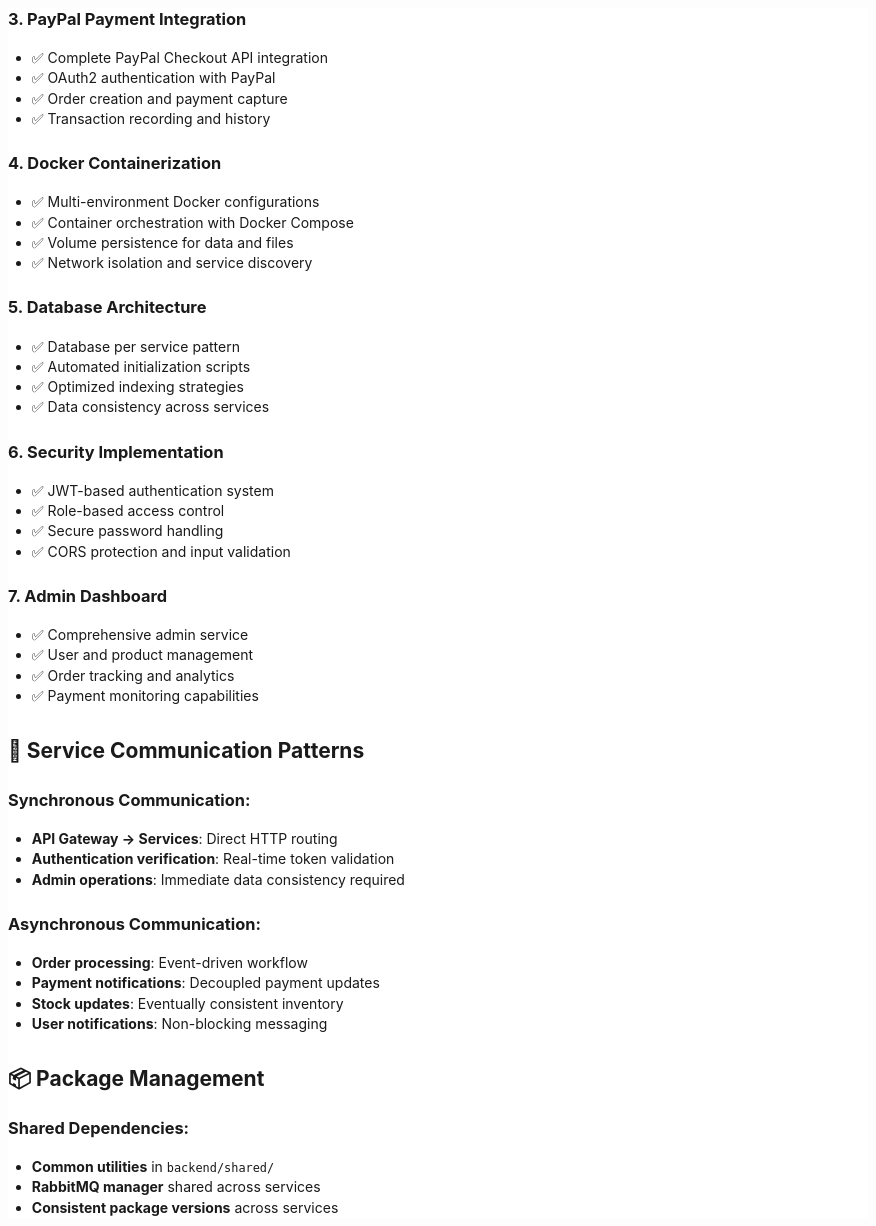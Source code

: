 ### 3. **PayPal Payment Integration**
- ✅ Complete PayPal Checkout API integration
- ✅ OAuth2 authentication with PayPal
- ✅ Order creation and payment capture
- ✅ Transaction recording and history

### 4. **Docker Containerization**
- ✅ Multi-environment Docker configurations
- ✅ Container orchestration with Docker Compose
- ✅ Volume persistence for data and files
- ✅ Network isolation and service discovery

### 5. **Database Architecture**
- ✅ Database per service pattern
- ✅ Automated initialization scripts
- ✅ Optimized indexing strategies
- ✅ Data consistency across services

### 6. **Security Implementation**
- ✅ JWT-based authentication system
- ✅ Role-based access control
- ✅ Secure password handling
- ✅ CORS protection and input validation

### 7. **Admin Dashboard**
- ✅ Comprehensive admin service
- ✅ User and product management
- ✅ Order tracking and analytics
- ✅ Payment monitoring capabilities

## 🔄 Service Communication Patterns

### Synchronous Communication:
- **API Gateway → Services**: Direct HTTP routing
- **Authentication verification**: Real-time token validation
- **Admin operations**: Immediate data consistency required

### Asynchronous Communication:
- **Order processing**: Event-driven workflow
- **Payment notifications**: Decoupled payment updates
- **Stock updates**: Eventually consistent inventory
- **User notifications**: Non-blocking messaging

## 📦 Package Management

### Shared Dependencies:
- **Common utilities** in `backend/shared/`
- **RabbitMQ manager** shared across services
- **Consistent package versions** across services
